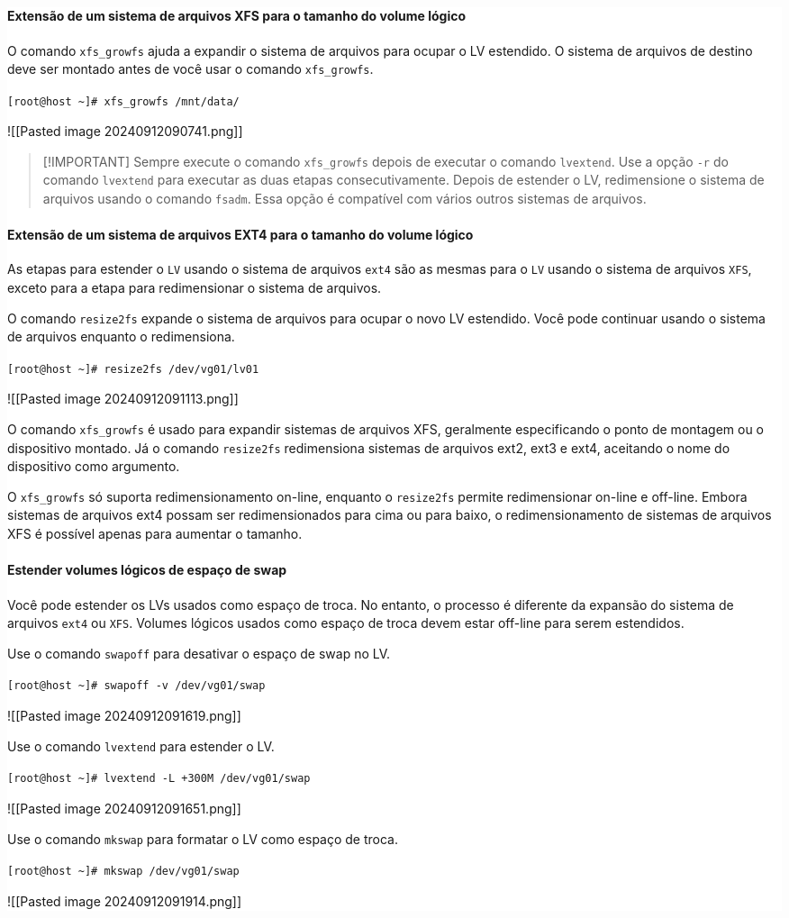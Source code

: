 #### Extensão de um sistema de arquivos XFS para o tamanho do volume lógico
O comando `xfs_growfs` ajuda a expandir o sistema de arquivos para ocupar o LV estendido. O sistema de arquivos de destino deve ser montado antes de você usar o comando `xfs_growfs`.
```shell-session
[root@host ~]# xfs_growfs /mnt/data/
```
![[Pasted image 20240912090741.png]]

>[!IMPORTANT] Sempre execute o comando `xfs_growfs` depois de executar o comando `lvextend`. Use a opção `-r` do comando `lvextend` para executar as duas etapas consecutivamente. Depois de estender o LV, redimensione o sistema de arquivos usando o comando `fsadm`. Essa opção é compatível com vários outros sistemas de arquivos.

#### Extensão de um sistema de arquivos EXT4 para o tamanho do volume lógico
As etapas para estender o ``LV`` usando o sistema de arquivos `ext4` são as mesmas para o ``LV`` usando o sistema de arquivos `XFS`, exceto para a etapa para redimensionar o sistema de arquivos.

O comando `resize2fs` expande o sistema de arquivos para ocupar o novo LV estendido. Você pode continuar usando o sistema de arquivos enquanto o redimensiona.

```shell-session
[root@host ~]# resize2fs /dev/vg01/lv01
```
![[Pasted image 20240912091113.png]]

O comando `xfs_growfs` é usado para expandir sistemas de arquivos XFS, geralmente especificando o ponto de montagem ou o dispositivo montado. Já o comando `resize2fs` redimensiona sistemas de arquivos ext2, ext3 e ext4, aceitando o nome do dispositivo como argumento.

O `xfs_growfs` só suporta redimensionamento on-line, enquanto o `resize2fs` permite redimensionar on-line e off-line. Embora sistemas de arquivos ext4 possam ser redimensionados para cima ou para baixo, o redimensionamento de sistemas de arquivos XFS é possível apenas para aumentar o tamanho.

#### Estender volumes lógicos de espaço de swap
Você pode estender os LVs usados como espaço de troca. No entanto, o processo é diferente da expansão do sistema de arquivos `ext4` ou `XFS`. Volumes lógicos usados como espaço de troca devem estar off-line para serem estendidos.

Use o comando `swapoff` para desativar o espaço de swap no LV.
```shell-session
[root@host ~]# swapoff -v /dev/vg01/swap
```
![[Pasted image 20240912091619.png]]

Use o comando `lvextend` para estender o LV.
```shell-session
[root@host ~]# lvextend -L +300M /dev/vg01/swap
```
![[Pasted image 20240912091651.png]]

Use o comando `mkswap` para formatar o LV como espaço de troca.
```shell-session
[root@host ~]# mkswap /dev/vg01/swap
```
![[Pasted image 20240912091914.png]]
